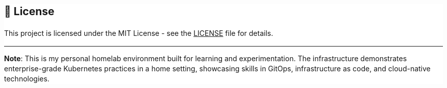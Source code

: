 ## 📄 License

This project is licensed under the MIT License - see the [LICENSE](LICENSE) file for details.

---

**Note**: This is my personal homelab environment built for learning and experimentation. The infrastructure demonstrates enterprise-grade Kubernetes practices in a home setting, showcasing skills in GitOps, infrastructure as code, and cloud-native technologies.
